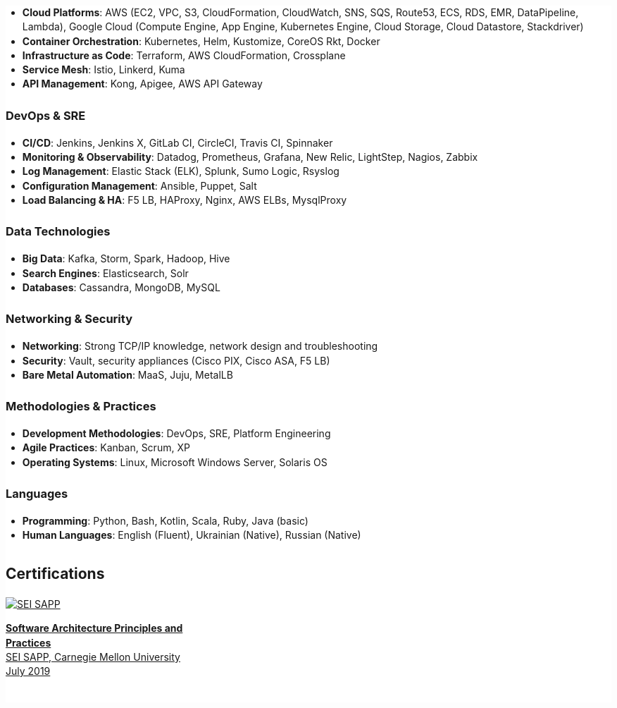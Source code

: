 * **Cloud Platforms**: AWS (EC2, VPC, S3, CloudFormation, CloudWatch, SNS, SQS, Route53, ECS, RDS, EMR, DataPipeline, Lambda), Google Cloud (Compute Engine, App Engine, Kubernetes Engine, Cloud Storage, Cloud Datastore, Stackdriver)
* **Container Orchestration**: Kubernetes, Helm, Kustomize, CoreOS Rkt, Docker
* **Infrastructure as Code**: Terraform, AWS CloudFormation, Crossplane
* **Service Mesh**: Istio, Linkerd, Kuma
* **API Management**: Kong, Apigee, AWS API Gateway

### DevOps & SRE
* **CI/CD**: Jenkins, Jenkins X, GitLab CI, CircleCI, Travis CI, Spinnaker
* **Monitoring & Observability**: Datadog, Prometheus, Grafana, New Relic, LightStep, Nagios, Zabbix
* **Log Management**: Elastic Stack (ELK), Splunk, Sumo Logic, Rsyslog
* **Configuration Management**: Ansible, Puppet, Salt
* **Load Balancing & HA**: F5 LB, HAProxy, Nginx, AWS ELBs, MysqlProxy

### Data Technologies
* **Big Data**: Kafka, Storm, Spark, Hadoop, Hive
* **Search Engines**: Elasticsearch, Solr
* **Databases**: Cassandra, MongoDB, MySQL

### Networking & Security
* **Networking**: Strong TCP/IP knowledge, network design and troubleshooting
* **Security**: Vault, security appliances (Cisco PIX, Cisco ASA, F5 LB)
* **Bare Metal Automation**: MaaS, Juju, MetalLB

### Methodologies & Practices
* **Development Methodologies**: DevOps, SRE, Platform Engineering
* **Agile Practices**: Kanban, Scrum, XP
* **Operating Systems**: Linux, Microsoft Windows Server, Solaris OS

### Languages
* **Programming**: Python, Bash, Kotlin, Scala, Ruby, Java (basic)
* **Human Languages**: English (Fluent), Ukrainian (Native), Russian (Native)


## Certifications

<div style="display: flex; flex-wrap: wrap; gap: 20px; justify-content: space-between;">

<div style="flex: 0 1 30%; min-width: 250px; margin-bottom: 20px;">
  <a href="https://github.com/apogoryelyi/cv/blob/master/certificates/SAPP_Completion%20Certificate%20v1.pdf">
    <img src="logos/sei.png" height="96" alt="SEI SAPP">
    <p><strong>Software Architecture Principles and Practices</strong><br>
    SEI SAPP, Carnegie Mellon University<br>
    July 2019</p>
  </a>
</div>

